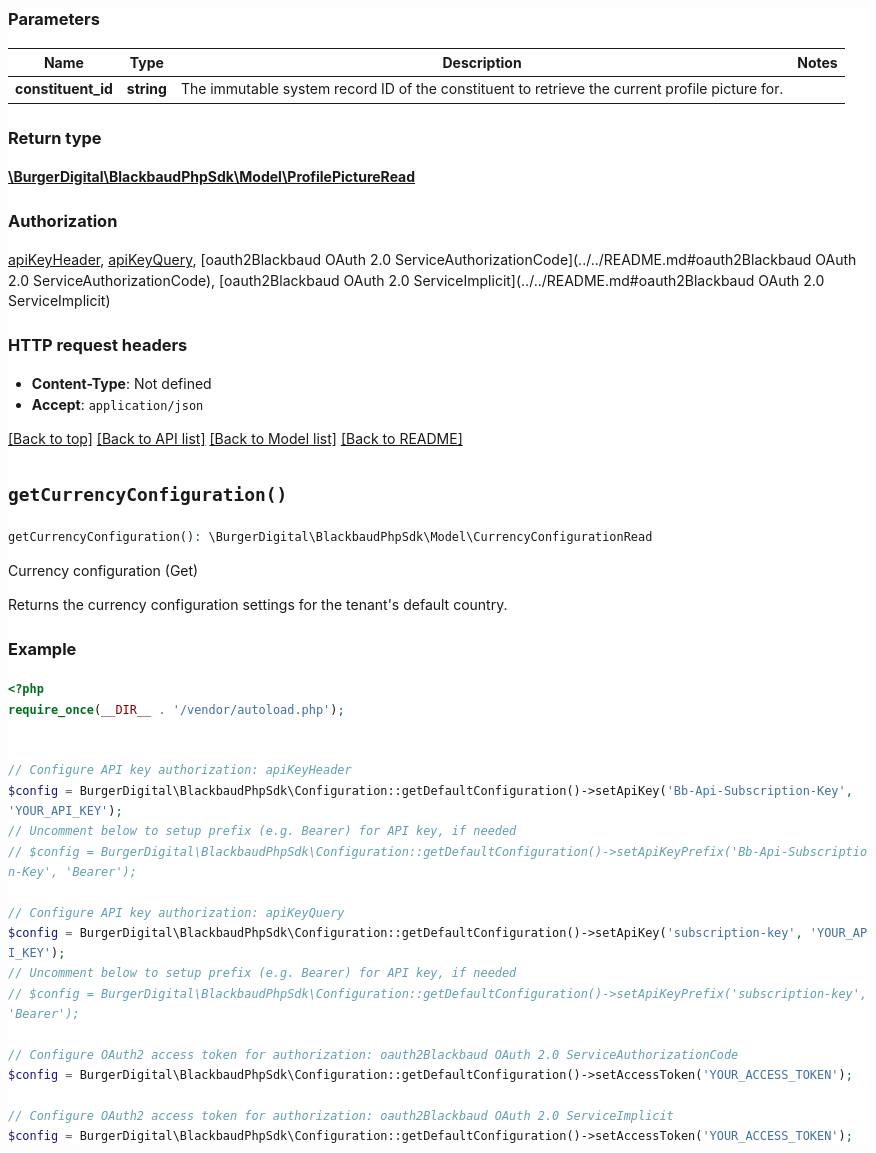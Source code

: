 ### Parameters

Name | Type | Description  | Notes
------------- | ------------- | ------------- | -------------
 **constituent_id** | **string**| The immutable system record ID of the constituent to retrieve the current profile picture for. |

### Return type

[**\BurgerDigital\BlackbaudPhpSdk\Model\ProfilePictureRead**](../Model/ProfilePictureRead.md)

### Authorization

[apiKeyHeader](../../README.md#apiKeyHeader), [apiKeyQuery](../../README.md#apiKeyQuery), [oauth2Blackbaud OAuth 2.0 ServiceAuthorizationCode](../../README.md#oauth2Blackbaud OAuth 2.0 ServiceAuthorizationCode), [oauth2Blackbaud OAuth 2.0 ServiceImplicit](../../README.md#oauth2Blackbaud OAuth 2.0 ServiceImplicit)

### HTTP request headers

- **Content-Type**: Not defined
- **Accept**: `application/json`

[[Back to top]](#) [[Back to API list]](../../README.md#endpoints)
[[Back to Model list]](../../README.md#models)
[[Back to README]](../../README.md)

## `getCurrencyConfiguration()`

```php
getCurrencyConfiguration(): \BurgerDigital\BlackbaudPhpSdk\Model\CurrencyConfigurationRead
```

Currency configuration (Get)

Returns the currency configuration settings for the tenant's default country.

### Example

```php
<?php
require_once(__DIR__ . '/vendor/autoload.php');


// Configure API key authorization: apiKeyHeader
$config = BurgerDigital\BlackbaudPhpSdk\Configuration::getDefaultConfiguration()->setApiKey('Bb-Api-Subscription-Key', 'YOUR_API_KEY');
// Uncomment below to setup prefix (e.g. Bearer) for API key, if needed
// $config = BurgerDigital\BlackbaudPhpSdk\Configuration::getDefaultConfiguration()->setApiKeyPrefix('Bb-Api-Subscription-Key', 'Bearer');

// Configure API key authorization: apiKeyQuery
$config = BurgerDigital\BlackbaudPhpSdk\Configuration::getDefaultConfiguration()->setApiKey('subscription-key', 'YOUR_API_KEY');
// Uncomment below to setup prefix (e.g. Bearer) for API key, if needed
// $config = BurgerDigital\BlackbaudPhpSdk\Configuration::getDefaultConfiguration()->setApiKeyPrefix('subscription-key', 'Bearer');

// Configure OAuth2 access token for authorization: oauth2Blackbaud OAuth 2.0 ServiceAuthorizationCode
$config = BurgerDigital\BlackbaudPhpSdk\Configuration::getDefaultConfiguration()->setAccessToken('YOUR_ACCESS_TOKEN');

// Configure OAuth2 access token for authorization: oauth2Blackbaud OAuth 2.0 ServiceImplicit
$config = BurgerDigital\BlackbaudPhpSdk\Configuration::getDefaultConfiguration()->setAccessToken('YOUR_ACCESS_TOKEN');
```
